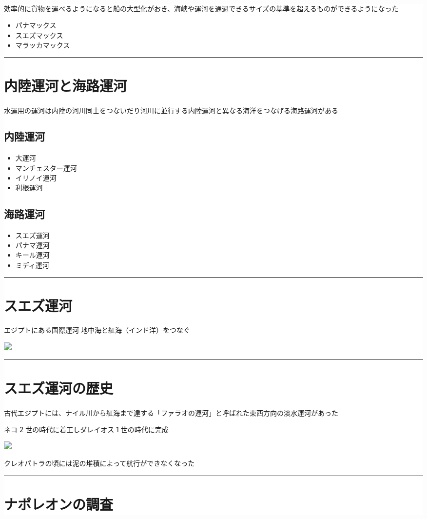 効率的に貨物を運べるようになると船の大型化がおき、海峡や運河を通過できるサイズの基準を超えるものができるようになった

- パナマックス
- スエズマックス
- マラッカマックス

---

# 内陸運河と海路運河

水運用の運河は内陸の河川同士をつないだり河川に並行する内陸運河と異なる海洋をつなげる海路運河がある

## 内陸運河

- 大運河
- マンチェスター運河
- イリノイ運河
- 利根運河

## 海路運河

- スエズ運河
- パナマ運河
- キール運河
- ミディ運河

---

# スエズ運河

エジプトにある国際運河
地中海と紅海（インド洋）をつなぐ

<img src="https://earth.jaxa.jp/ja/wp-content/uploads/sites/3/2021/03/tp210331_01_a.png" width="300">

---

# スエズ運河の歴史

古代エジプトには、ナイル川から紅海まで達する「ファラオの運河」と呼ばれた東西方向の淡水運河があった

ネコ 2 世の時代に着工しダレイオス 1 世の時代に完成

<img src="https://upload.wikimedia.org/wikipedia/commons/thumb/7/70/Canal_des_Pharaons.svg/440px-Canal_des_Pharaons.svg.png" width="300">

クレオパトラの頃には泥の堆積によって航行ができなくなった

---

# ナポレオンの調査
